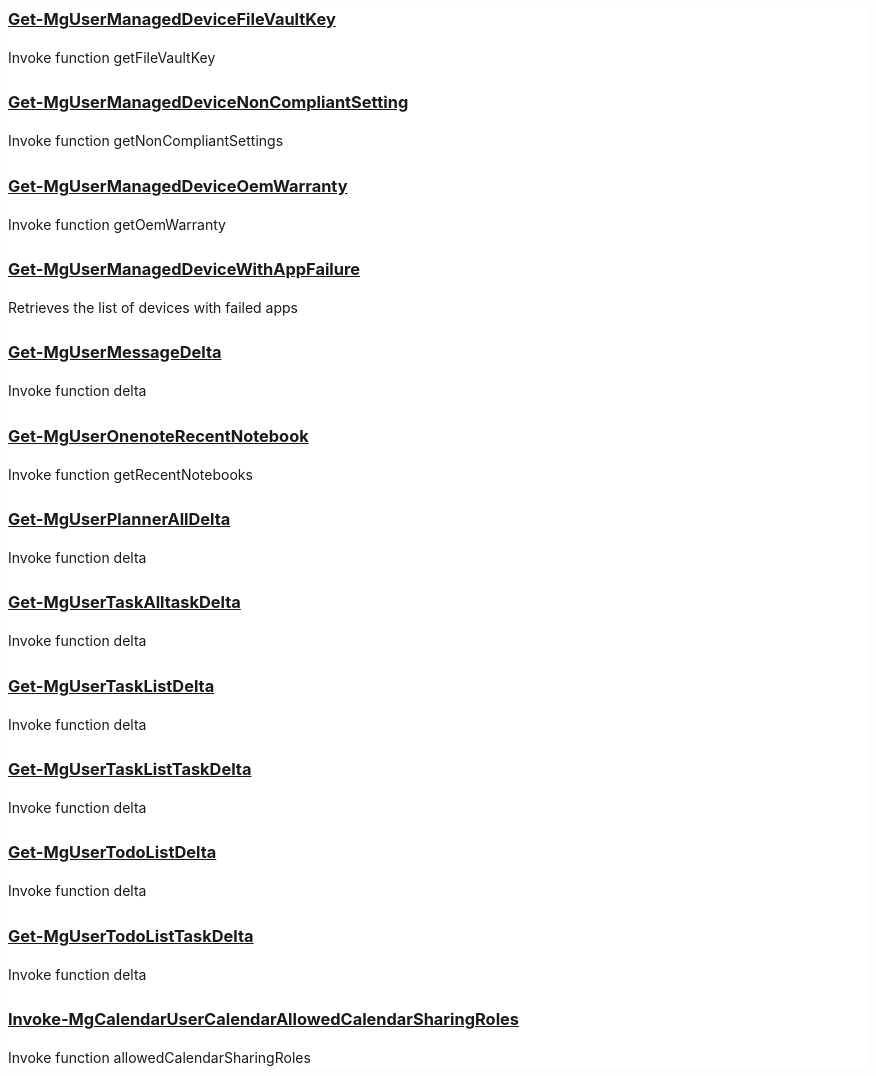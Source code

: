 ### [Get-MgUserManagedDeviceFileVaultKey](Get-MgUserManagedDeviceFileVaultKey.md)
Invoke function getFileVaultKey

### [Get-MgUserManagedDeviceNonCompliantSetting](Get-MgUserManagedDeviceNonCompliantSetting.md)
Invoke function getNonCompliantSettings

### [Get-MgUserManagedDeviceOemWarranty](Get-MgUserManagedDeviceOemWarranty.md)
Invoke function getOemWarranty

### [Get-MgUserManagedDeviceWithAppFailure](Get-MgUserManagedDeviceWithAppFailure.md)
Retrieves the list of devices with failed apps

### [Get-MgUserMessageDelta](Get-MgUserMessageDelta.md)
Invoke function delta

### [Get-MgUserOnenoteRecentNotebook](Get-MgUserOnenoteRecentNotebook.md)
Invoke function getRecentNotebooks

### [Get-MgUserPlannerAllDelta](Get-MgUserPlannerAllDelta.md)
Invoke function delta

### [Get-MgUserTaskAlltaskDelta](Get-MgUserTaskAlltaskDelta.md)
Invoke function delta

### [Get-MgUserTaskListDelta](Get-MgUserTaskListDelta.md)
Invoke function delta

### [Get-MgUserTaskListTaskDelta](Get-MgUserTaskListTaskDelta.md)
Invoke function delta

### [Get-MgUserTodoListDelta](Get-MgUserTodoListDelta.md)
Invoke function delta

### [Get-MgUserTodoListTaskDelta](Get-MgUserTodoListTaskDelta.md)
Invoke function delta

### [Invoke-MgCalendarUserCalendarAllowedCalendarSharingRoles](Invoke-MgCalendarUserCalendarAllowedCalendarSharingRoles.md)
Invoke function allowedCalendarSharingRoles
